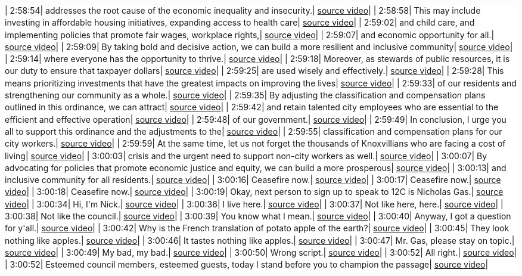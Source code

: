 | 2:58:54| addresses the root cause of the economic inequality and insecurity.| [source video](https://archive.org/details/city-council-r-265-240430?start=10734)|
| 2:58:58| This may include investing in affordable housing initiatives, expanding access to health care| [source video](https://archive.org/details/city-council-r-265-240430?start=10738)|
| 2:59:02| and child care, and implementing policies that promote fair wages, workplace rights,| [source video](https://archive.org/details/city-council-r-265-240430?start=10742)|
| 2:59:07| and economic opportunity for all.| [source video](https://archive.org/details/city-council-r-265-240430?start=10747)|
| 2:59:09| By taking bold and decisive action, we can build a more resilient and inclusive community| [source video](https://archive.org/details/city-council-r-265-240430?start=10749)|
| 2:59:14| where everyone has the opportunity to thrive.| [source video](https://archive.org/details/city-council-r-265-240430?start=10754)|
| 2:59:18| Moreover, as stewards of public resources, it is our duty to ensure that taxpayer dollars| [source video](https://archive.org/details/city-council-r-265-240430?start=10758)|
| 2:59:25| are used wisely and effectively.| [source video](https://archive.org/details/city-council-r-265-240430?start=10765)|
| 2:59:28| This means prioritizing investments that have the greatest impacts on improving the lives| [source video](https://archive.org/details/city-council-r-265-240430?start=10768)|
| 2:59:33| of our residents and strengthening our community as a whole.| [source video](https://archive.org/details/city-council-r-265-240430?start=10773)|
| 2:59:35| By adjusting the classification and compensation plans outlined in this ordinance, we can attract| [source video](https://archive.org/details/city-council-r-265-240430?start=10775)|
| 2:59:42| and retain talented city employees who are essential to the efficient and effective operation| [source video](https://archive.org/details/city-council-r-265-240430?start=10782)|
| 2:59:48| of our government.| [source video](https://archive.org/details/city-council-r-265-240430?start=10788)|
| 2:59:49| In conclusion, I urge you all to support this ordinance and the adjustments to the| [source video](https://archive.org/details/city-council-r-265-240430?start=10789)|
| 2:59:55| classification and compensation plans for our city workers.| [source video](https://archive.org/details/city-council-r-265-240430?start=10795)|
| 2:59:59| At the same time, let us not forget the thousands of Knoxvillians who are facing a cost of living| [source video](https://archive.org/details/city-council-r-265-240430?start=10799)|
| 3:00:03| crisis and the urgent need to support non-city workers as well.| [source video](https://archive.org/details/city-council-r-265-240430?start=10803)|
| 3:00:07| By advocating for policies that promote economic justice and equity, we can build a more prosperous| [source video](https://archive.org/details/city-council-r-265-240430?start=10807)|
| 3:00:13| and inclusive community for all residents.| [source video](https://archive.org/details/city-council-r-265-240430?start=10813)|
| 3:00:16| Ceasefire now.| [source video](https://archive.org/details/city-council-r-265-240430?start=10816)|
| 3:00:17| Ceasefire now.| [source video](https://archive.org/details/city-council-r-265-240430?start=10817)|
| 3:00:18| Ceasefire now.| [source video](https://archive.org/details/city-council-r-265-240430?start=10818)|
| 3:00:19| Okay, next person to sign up to speak to 12C is Nicholas Gas.| [source video](https://archive.org/details/city-council-r-265-240430?start=10819)|
| 3:00:34| Hi, I'm Nick.| [source video](https://archive.org/details/city-council-r-265-240430?start=10834)|
| 3:00:36| I live here.| [source video](https://archive.org/details/city-council-r-265-240430?start=10836)|
| 3:00:37| Not like here, here.| [source video](https://archive.org/details/city-council-r-265-240430?start=10837)|
| 3:00:38| Not like the council.| [source video](https://archive.org/details/city-council-r-265-240430?start=10838)|
| 3:00:39| You know what I mean.| [source video](https://archive.org/details/city-council-r-265-240430?start=10839)|
| 3:00:40| Anyway, I got a question for y'all.| [source video](https://archive.org/details/city-council-r-265-240430?start=10840)|
| 3:00:42| Why is the French translation of potato apple of the earth?| [source video](https://archive.org/details/city-council-r-265-240430?start=10842)|
| 3:00:45| They look nothing like apples.| [source video](https://archive.org/details/city-council-r-265-240430?start=10845)|
| 3:00:46| It tastes nothing like apples.| [source video](https://archive.org/details/city-council-r-265-240430?start=10846)|
| 3:00:47| Mr. Gas, please stay on topic.| [source video](https://archive.org/details/city-council-r-265-240430?start=10847)|
| 3:00:49| My bad, my bad.| [source video](https://archive.org/details/city-council-r-265-240430?start=10849)|
| 3:00:50| Wrong script.| [source video](https://archive.org/details/city-council-r-265-240430?start=10850)|
| 3:00:52| All right.| [source video](https://archive.org/details/city-council-r-265-240430?start=10852)|
| 3:00:52| Esteemed council members, esteemed guests, today I stand before you to champion the passage| [source video](https://archive.org/details/city-council-r-265-240430?start=10852)|